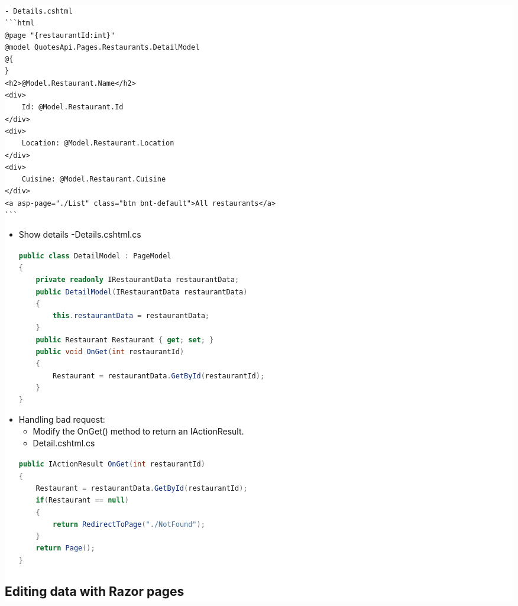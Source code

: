     - Details.cshtml
    ```html
    @page "{restaurantId:int}"
    @model QuotesApi.Pages.Restaurants.DetailModel
    @{
    }
    <h2>@Model.Restaurant.Name</h2>
    <div>
        Id: @Model.Restaurant.Id
    </div>
    <div>
        Location: @Model.Restaurant.Location
    </div>
    <div>
        Cuisine: @Model.Restaurant.Cuisine
    </div>
    <a asp-page="./List" class="btn bnt-default">All restaurants</a>
    ```
- Show details 
    -Details.cshtml.cs
    ```c#
    public class DetailModel : PageModel
    {
        private readonly IRestaurantData restaurantData;
        public DetailModel(IRestaurantData restaurantData)
        {
            this.restaurantData = restaurantData;
        }
        public Restaurant Restaurant { get; set; }
        public void OnGet(int restaurantId)
        {
            Restaurant = restaurantData.GetById(restaurantId);
        }
    }
    ```
- Handling bad request:
    - Modify the OnGet() method to return an IActionResult.
    - Detail.cshtml.cs
    ```c#
    public IActionResult OnGet(int restaurantId)
    {
        Restaurant = restaurantData.GetById(restaurantId);
        if(Restaurant == null)
        {
            return RedirectToPage("./NotFound");
        }
        return Page();
    }
    ```
## Editing data with Razor pages
